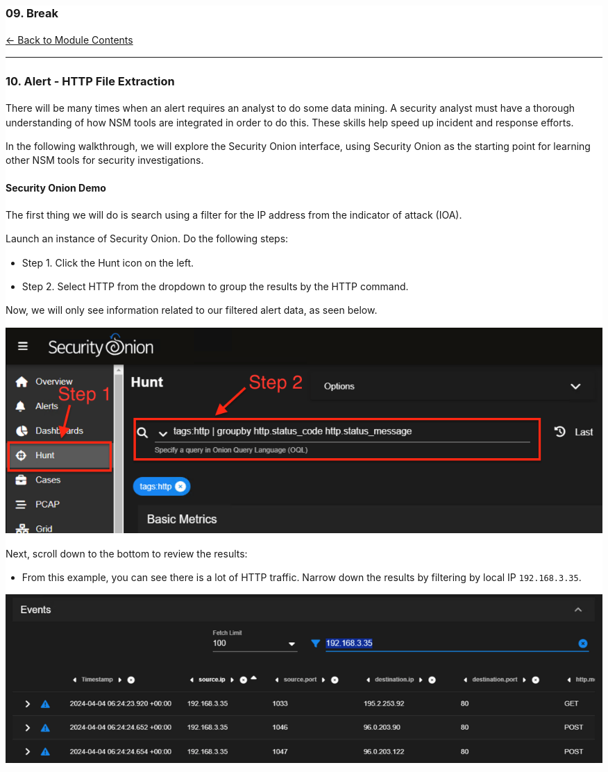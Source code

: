 
### 09. Break


[<- Back to Module Contents](#module-day-2-contents)

---


### 10. Alert - HTTP File Extraction

There will be many times when an alert requires an analyst to do some data mining. A security analyst must have a thorough understanding of how NSM tools are integrated in order to do this. These skills help speed up incident and response efforts.

In the following walkthrough, we will explore the Security Onion interface, using Security Onion as the starting point for learning other NSM tools for security investigations.

#### Security Onion Demo

The first thing we will do is search using a filter for the IP address from the indicator of attack (IOA).

Launch an instance of Security Onion. Do the following steps:

   - Step 1. Click the Hunt icon on the left.
  
   - Step 2. Select HTTP from the dropdown to group the results by the HTTP command. 

Now, we will only see information related to our filtered alert data, as seen below.  

   ![Security Onion Hunt](Images/SO%20Hunt%201.png)


Next, scroll down to the bottom to review the results:

   - From this example, you can see there is a lot of HTTP traffic. Narrow down the results by filtering by local IP `192.168.3.35`.

   ![Security Onion Hunt Results](Images/SO%20Hunt%202.png)

